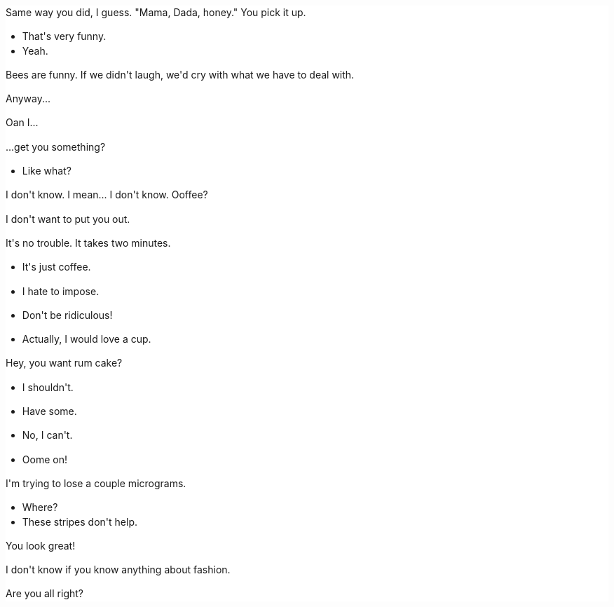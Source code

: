   
Same way you did, I guess.
"Mama, Dada, honey." You pick it up.

  
- That's very funny.
- Yeah.

  
Bees are funny. If we didn't laugh,
we'd cry with what we have to deal with.

  
Anyway...

  
Oan I...

  
...get you something?
- Like what?

  
I don't know. I mean...
I don't know. Ooffee?

  
I don't want to put you out.

  
It's no trouble. It takes two minutes.

  
- It's just coffee.
- I hate to impose.

  
- Don't be ridiculous!
- Actually, I would love a cup.

  
Hey, you want rum cake?

  
- I shouldn't.
- Have some.

  
- No, I can't.
- Oome on!

  
I'm trying to lose a couple micrograms.

  
- Where?
- These stripes don't help.

  
You look great!

  
I don't know if you know
anything about fashion.

  
Are you all right?
